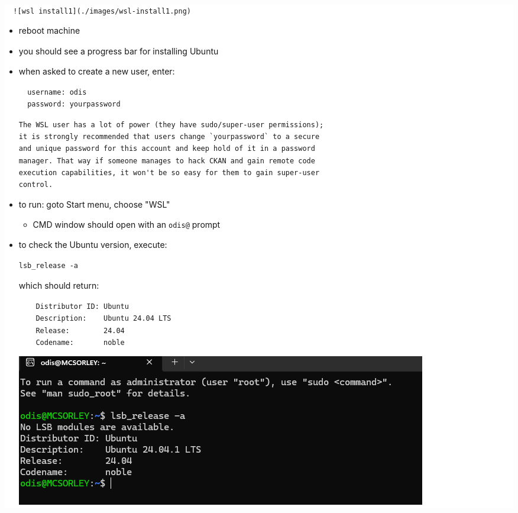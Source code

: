       ![wsl install1](./images/wsl-install1.png)
      
  - reboot machine
  - you should see a progress bar for installing Ubuntu
  - when asked to create a new user, enter:
    ```
      username: odis
      password: yourpassword
    ```
    ```{caution}
    The WSL user has a lot of power (they have sudo/super-user permissions); 
    it is strongly recommended that users change `yourpassword` to a secure 
    and unique password for this account and keep hold of it in a password 
    manager. That way if someone manages to hack CKAN and gain remote code 
    execution capabilities, it won't be so easy for them to gain super-user 
    control.
    ```
  - to run: goto Start menu, choose "WSL"
    - CMD window should open with an `odis@` prompt
  - to check the Ubuntu version, execute: 
    ```
    lsb_release -a
    ```
    which should return:
    ```
        Distributor ID: Ubuntu
        Description:    Ubuntu 24.04 LTS
        Release:        24.04
        Codename:       noble
    ```
    
    ![wsl install2](./images/wsl-install2.png)
    